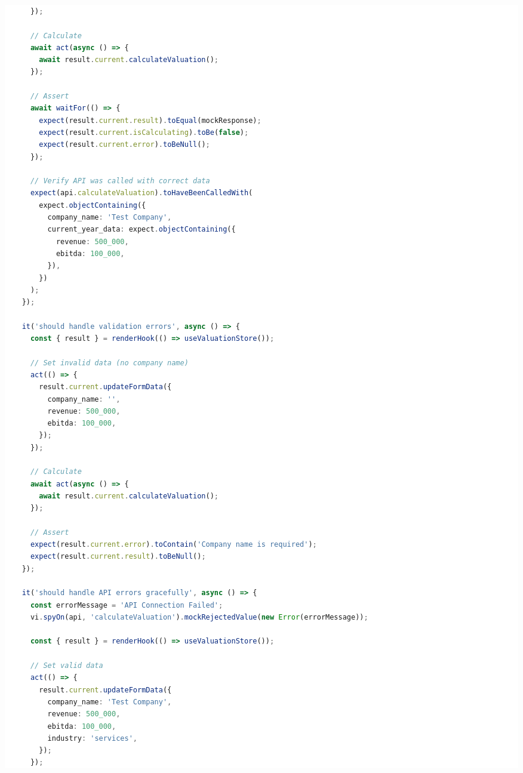 ```typescript
      });
      
      // Calculate
      await act(async () => {
        await result.current.calculateValuation();
      });
      
      // Assert
      await waitFor(() => {
        expect(result.current.result).toEqual(mockResponse);
        expect(result.current.isCalculating).toBe(false);
        expect(result.current.error).toBeNull();
      });
      
      // Verify API was called with correct data
      expect(api.calculateValuation).toHaveBeenCalledWith(
        expect.objectContaining({
          company_name: 'Test Company',
          current_year_data: expect.objectContaining({
            revenue: 500_000,
            ebitda: 100_000,
          }),
        })
      );
    });

    it('should handle validation errors', async () => {
      const { result } = renderHook(() => useValuationStore());
      
      // Set invalid data (no company name)
      act(() => {
        result.current.updateFormData({
          company_name: '',
          revenue: 500_000,
          ebitda: 100_000,
        });
      });
      
      // Calculate
      await act(async () => {
        await result.current.calculateValuation();
      });
      
      // Assert
      expect(result.current.error).toContain('Company name is required');
      expect(result.current.result).toBeNull();
    });

    it('should handle API errors gracefully', async () => {
      const errorMessage = 'API Connection Failed';
      vi.spyOn(api, 'calculateValuation').mockRejectedValue(new Error(errorMessage));
      
      const { result } = renderHook(() => useValuationStore());
      
      // Set valid data
      act(() => {
        result.current.updateFormData({
          company_name: 'Test Company',
          revenue: 500_000,
          ebitda: 100_000,
          industry: 'services',
        });
      });
```